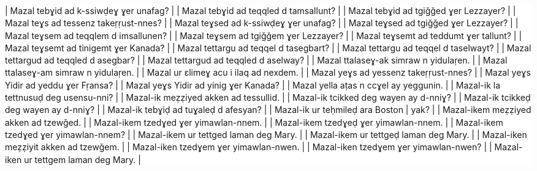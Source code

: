 | Mazal tebɣid ad k-ssiwḍeɣ ɣer unafag? |
| Mazal tebɣid ad teqqled d tamsallunt? |
| Mazal tebɣid ad tgiǧǧed ɣer Lezzayer? |
| Mazal teɣs ad tessenz takeṛṛust-nnes? |
| Mazal teɣsed ad k-ssiwḍeɣ ɣer unafag? |
| Mazal teɣsed ad tgiǧǧed ɣer Lezzayer? |
| Mazal teɣsem ad teqqlem d imsallunen? |
| Mazal teɣsem ad tgiǧǧem ɣer Lezzayer? |
| Mazal teɣsemt ad teddumt ɣer tallunt? |
| Mazal teɣsemt ad tinigemt ɣer Kanada? |
| Mazal tettargu ad teqqel d tasegbart? |
| Mazal tettargu ad teqqel d taselwayt? |
| Mazal tettargud ad teqqled d asegbar? |
| Mazal tettargud ad teqqled d aselway? |
| Mazal ttalaseɣ-ak simraw n yidulaṛen. |
| Mazal ttalaseɣ-am simraw n yidulaṛen. |
| Mazal ur ɛlimeɣ acu i ilaq ad nexdem. |
| Mazal yeɣs ad yessenz takeṛṛust-nnes? |
| Mazal yeɣs Yidir ad yeddu ɣer Fṛansa? |
| Mazal yeɣs Yidir ad yinig ɣer Kanada? |
| Mazal yella aṭas n ccɣel ay yeggunin. |
| Mazal-ik la tettnusuḍ deg usensu-nni? |
| Mazal-ik meẓẓiyed akken ad tessullid. |
| Mazal-ik tcikked deg wayen ay d-nniɣ? |
| Mazal-ik tcikkeḍ deg wayen ay d-nniɣ? |
| Mazal-ik tebɣiḍ ad tuɣaleḍ d afesyan? |
| Mazal-ik ur teḥmileḍ ara Boston |  yak? |
| Mazal-ikem meẓẓiyed akken ad tzewǧed. |
| Mazal-ikem tzedɣed ɣer yimawlan-nnem. |
| Mazal-ikem tzedɣeḍ ɣer yimawlan-nnem. |
| Mazal-ikem tzedɣed ɣer yimawlan-nnem? |
| Mazal-ikem ur tettged laman deg Mary. |
| Mazal-ikem ur tettgeḍ laman deg Mary. |
| Mazal-iken meẓẓiyit akken ad tzewǧem. |
| Mazal-iken tzedɣem ɣer yimawlan-nwen. |
| Mazal-iken tzedɣem ɣer yimawlan-nwen? |
| Mazal-iken ur tettgem laman deg Mary. |